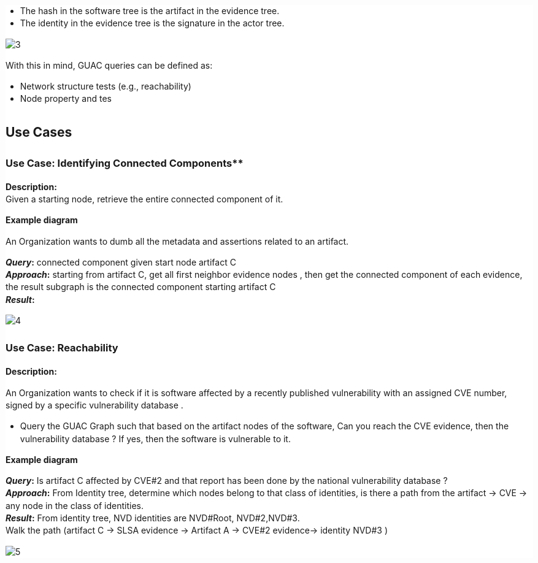 - The hash in the software tree is the artifact in the evidence tree.
- The identity in the evidence tree is the signature in the actor tree.

<img width="919" alt="3" src="https://user-images.githubusercontent.com/3060102/233409102-6a53112e-dace-4dbe-91c1-63fd53497e72.png">

With this in mind, GUAC queries can be defined as:

- Network structure tests (e.g., reachability)
- Node property and tes

## Use Cases

### Use Case: Identifying Connected Components\*\*

**Description:**  
Given a starting node, retrieve the entire connected component of it.

**Example diagram**

An Organization wants to dumb all the metadata and assertions related to an
artifact.

**_Query_:** connected component given start node artifact C  
**_Approach_:** starting from artifact C, get all first neighbor evidence nodes
, then get the connected component of each evidence, the result subgraph is the
connected component starting artifact C  
**_Result_:**

<img width="940" alt="4" src="https://user-images.githubusercontent.com/3060102/233409103-e22b1d0e-966d-45ea-aaad-7e15aa7d68ce.png">

### Use Case: Reachability

**Description:**

An Organization wants to check if it is software affected by a recently
published vulnerability with an assigned CVE number, signed by a specific
vulnerability database .

- Query the GUAC Graph such that based on the artifact nodes of the software,
  Can you reach the CVE evidence, then the vulnerability database ? If yes, then
  the software is vulnerable to it.

**Example diagram**

**_Query_:** Is artifact C affected by CVE#2 and that report has been done by
the national vulnerability database ?  
**_Approach_:** From Identity tree, determine which nodes belong to that class
of identities, is there a path from the artifact -> CVE -> any node in the class
of identities.  
**_Result_:** From identity tree, NVD identities are NVD#Root, NVD#2,NVD#3.  
Walk the path (artifact C -> SLSA evidence -> Artifact A -> CVE#2 evidence->
identity NVD#3 )

<img width="1000" alt="5" src="https://user-images.githubusercontent.com/3060102/233409106-703b9e41-346c-4f94-b3bf-e7677012525f.png">
